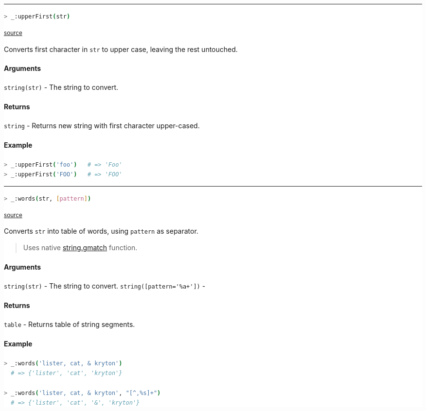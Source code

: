 

---

```bash
> _:upperFirst(str)
```

<small>[source](https://github.com/skrolikowski/Lua-Lander/blob/master/mods/string.lua#L399-L403)</small>

Converts first character in  `str` to  upper case, leaving the rest untouched.

#### Arguments

`string(str)` - The string to convert.

#### Returns

`string` - Returns new string with first character upper-cased.

#### Example

```bash
> _:upperFirst('foo')   # => 'Foo'
> _:upperFirst('FOO')   # => 'FOO'
```



---

```bash
> _:words(str, [pattern])
```

<small>[source](https://github.com/skrolikowski/Lua-Lander/blob/master/mods/string.lua#L412-L424)</small>

Converts `str` into table of words, using `pattern` as separator.

> Uses native [string.gmatch](https://www.lua.org/manual/5.1/manual.html#pdf-string.gmatch) function.

#### Arguments

`string(str)` - The string to convert.
`string([pattern='%a+'])` -

#### Returns

`table` - Returns table of string segments.

#### Example

```bash
> _:words('lister, cat, & kryton')
  # => {'lister', 'cat', 'kryton'}

> _:words('lister, cat, & kryton', "[^,%s]+")
  # => {'lister', 'cat', '&', 'kryton'}
```

